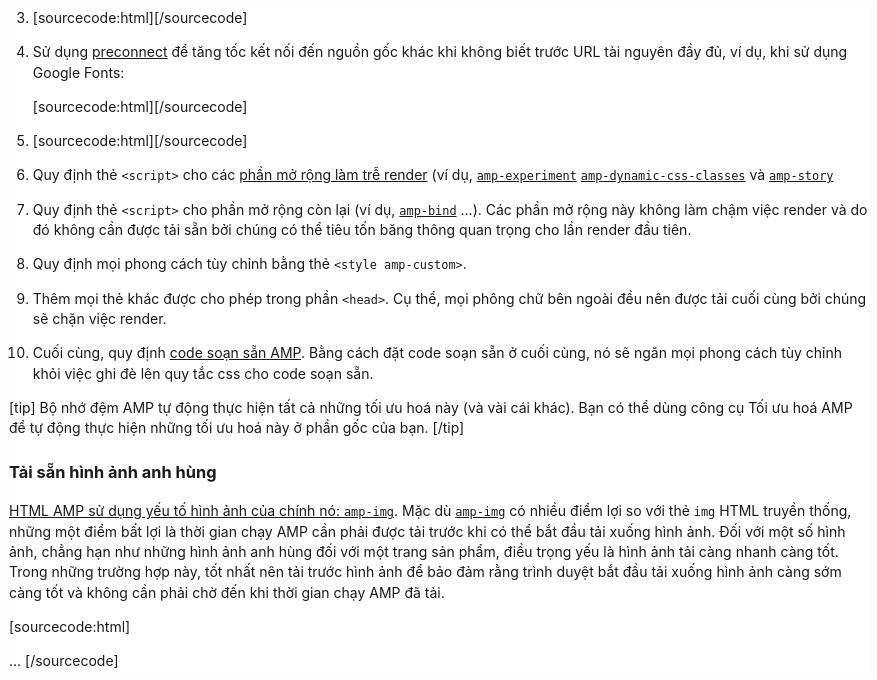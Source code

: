 3. [sourcecode:html]<link as="script" rel="preload" href="https://cdn.ampproject.org/v0/amp-custom-css-0.1.js"><link as="script" rel="preload" href="https://cdn.ampproject.org/v0/amp-experiment-0.1.js"><link as="script" rel="preload" href="https://cdn.ampproject.org/v0/story-1.0.js">[/sourcecode]

4. Sử dụng [preconnect](https://www.igvita.com/2015/08/17/eliminating-roundtrips-with-preconnect/) để tăng tốc kết nối đến nguồn gốc khác khi không biết trước URL tài nguyên đầy đủ, ví dụ, khi sử dụng Google Fonts:

   [sourcecode:html]<link rel="preconnect dns-prefetch" href="https://fonts.gstatic.com/" crossorigin>[/sourcecode]

5. [sourcecode:html]<script async src="https://cdn.ampproject.org/v0.js"></script>[/sourcecode]

6. Quy định thẻ `<script>` cho các [phần mở rộng làm trễ render](https://github.com/ampproject/amphtml/blob/main/src/render-delaying-services.js) (ví dụ, [`amp-experiment`](../../../documentation/components/reference/amp-experiment.md) [`amp-dynamic-css-classes`](../../../documentation/components/reference/amp-dynamic-css-classes.md) và [`amp-story`](../../../documentation/components/reference/amp-story.md)

7. Quy định thẻ `<script>` cho phần mở rộng còn lại (ví dụ, [`amp-bind`](../../../documentation/components/reference/amp-bind.md) ...). Các phần mở rộng này không làm chậm việc render và do đó không cần được tải sẵn bởi chúng có thể tiêu tốn băng thông quan trọng cho lần render đầu tiên.

8. Quy định mọi phong cách tùy chỉnh bằng thẻ `<style amp-custom>`.

9. Thêm mọi thẻ khác được cho phép trong phần `<head>`. Cụ thể, mọi phông chữ bên ngoài đều nên được tải cuối cùng bởi chúng sẽ chặn việc render.

10. Cuối cùng, quy định [code soạn sẵn AMP](../../../documentation/guides-and-tutorials/learn/spec/amp-boilerplate.md). Bằng cách đặt code soạn sẵn ở cuối cùng, nó sẽ ngăn mọi phong cách tùy chỉnh khỏi việc ghi đè lên quy tắc css cho code soạn sẵn.

[tip] Bộ nhớ đệm AMP tự động thực hiện tất cả những tối ưu hoá này (và vài cái khác). Bạn có thể dùng công cụ Tối ưu hoá AMP để tự động thực hiện những tối ưu hoá này ở phần gốc của bạn. [/tip]

### Tải sẵn hình ảnh anh hùng <a name="preload-hero-images"></a>

[HTML AMP sử dụng yếu tố hình ảnh của chính nó: `amp-img`](../../../documentation/components/reference/amp-img.md). Mặc dù [`amp-img`](../../../documentation/components/reference/amp-img.md) có nhiều điểm lợi so với thẻ `img` HTML truyền thống, những một điểm bất lợi là thời gian chạy AMP cần phải được tải trước khi có thể bắt đầu tải xuống hình ảnh. Đối với một số hình ảnh, chẳng hạn như những hình ảnh anh hùng đối với một trang sản phẩm, điều trọng yếu là hình ảnh tải càng nhanh càng tốt. Trong những trường hợp này, tốt nhất nên tải trước hình ảnh để bảo đảm rằng trình duyệt bắt đầu tải xuống hình ảnh càng sớm càng tốt và không cần phải chờ đến khi thời gian chạy AMP đã tải.

[sourcecode:html]

<head>
  <link rel="preload" href="/images/elephants.png" as="image">
</head>
<body>
  ...
  <amp-img width="404" height="720" layout="responsive"
           src="/images/elephants.png" alt="..." >
  </amp-img>
</body>
[/sourcecode]
